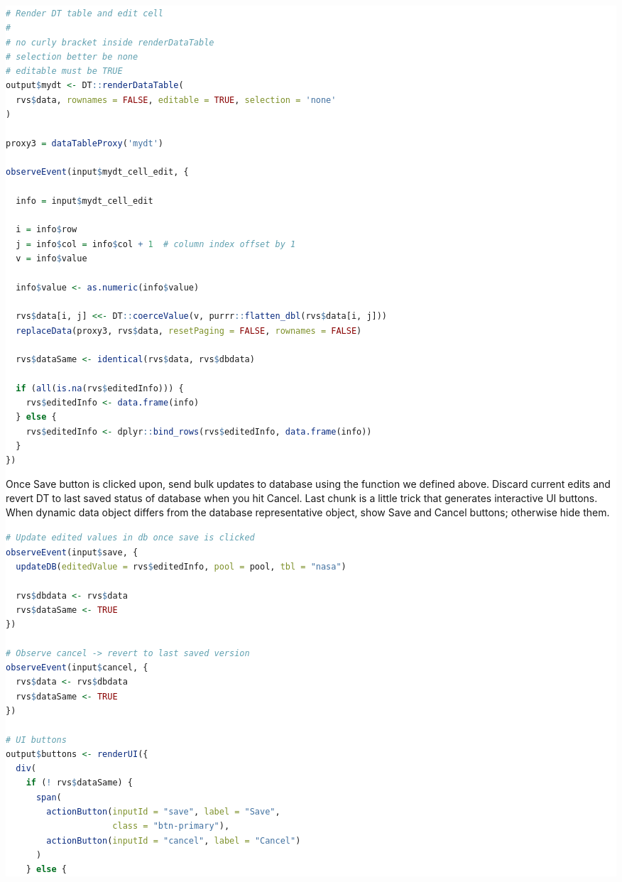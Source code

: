 ``` r
# Render DT table and edit cell
# 
# no curly bracket inside renderDataTable
# selection better be none
# editable must be TRUE
output$mydt <- DT::renderDataTable(
  rvs$data, rownames = FALSE, editable = TRUE, selection = 'none'
)

proxy3 = dataTableProxy('mydt')

observeEvent(input$mydt_cell_edit, {
  
  info = input$mydt_cell_edit
  
  i = info$row
  j = info$col = info$col + 1  # column index offset by 1
  v = info$value
  
  info$value <- as.numeric(info$value)
  
  rvs$data[i, j] <<- DT::coerceValue(v, purrr::flatten_dbl(rvs$data[i, j]))
  replaceData(proxy3, rvs$data, resetPaging = FALSE, rownames = FALSE)
  
  rvs$dataSame <- identical(rvs$data, rvs$dbdata)
  
  if (all(is.na(rvs$editedInfo))) {
    rvs$editedInfo <- data.frame(info)
  } else {
    rvs$editedInfo <- dplyr::bind_rows(rvs$editedInfo, data.frame(info))
  }
})
```

Once Save button is clicked upon, send bulk updates to database using the function we defined above. Discard current edits and revert DT to last saved status of database when you hit Cancel. Last chunk is a little trick that generates interactive UI buttons. When dynamic data object differs from the database representative object, show Save and Cancel buttons; otherwise hide them.

``` r
# Update edited values in db once save is clicked
observeEvent(input$save, {
  updateDB(editedValue = rvs$editedInfo, pool = pool, tbl = "nasa")
  
  rvs$dbdata <- rvs$data
  rvs$dataSame <- TRUE
})

# Observe cancel -> revert to last saved version
observeEvent(input$cancel, {
  rvs$data <- rvs$dbdata
  rvs$dataSame <- TRUE
})

# UI buttons
output$buttons <- renderUI({
  div(
    if (! rvs$dataSame) {
      span(
        actionButton(inputId = "save", label = "Save",
                     class = "btn-primary"),
        actionButton(inputId = "cancel", label = "Cancel")
      )
    } else {
```